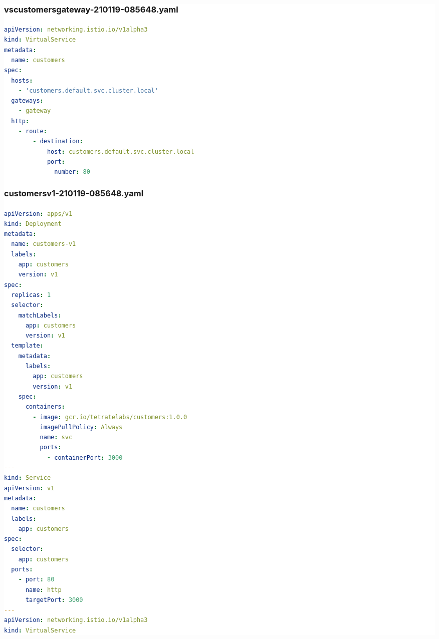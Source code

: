 ### vscustomersgateway-210119-085648.yaml

```yaml
apiVersion: networking.istio.io/v1alpha3
kind: VirtualService
metadata:
  name: customers
spec:
  hosts:
    - 'customers.default.svc.cluster.local'
  gateways:
    - gateway
  http:
    - route:
        - destination:
            host: customers.default.svc.cluster.local
            port:
              number: 80
```
### customersv1-210119-085648.yaml

```yaml
apiVersion: apps/v1
kind: Deployment
metadata:
  name: customers-v1
  labels:
    app: customers
    version: v1
spec:
  replicas: 1
  selector:
    matchLabels:
      app: customers
      version: v1
  template:
    metadata:
      labels:
        app: customers
        version: v1
    spec:
      containers:
        - image: gcr.io/tetratelabs/customers:1.0.0
          imagePullPolicy: Always
          name: svc
          ports:
            - containerPort: 3000
---
kind: Service
apiVersion: v1
metadata:
  name: customers
  labels:
    app: customers
spec:
  selector:
    app: customers
  ports:
    - port: 80
      name: http
      targetPort: 3000
---
apiVersion: networking.istio.io/v1alpha3
kind: VirtualService
```